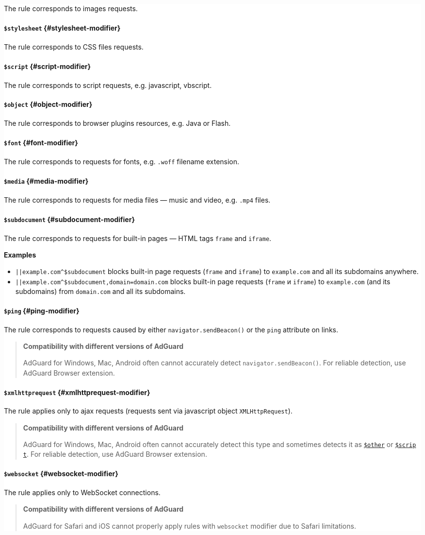 The rule corresponds to images requests.

#### **`$stylesheet`** {#stylesheet-modifier}

The rule corresponds to CSS files requests.

#### **`$script`** {#script-modifier}

The rule corresponds to script requests, e.g. javascript, vbscript.

#### **`$object`** {#object-modifier}

The rule corresponds to browser plugins resources, e.g. Java or Flash.

#### **`$font`** {#font-modifier}

The rule corresponds to requests for fonts, e.g. `.woff` filename extension.

#### **`$media`** {#media-modifier}

The rule corresponds to requests for media files — music and video, e.g. `.mp4` files.

#### **`$subdocument`** {#subdocument-modifier}

The rule corresponds to requests for built-in pages — HTML tags `frame` and `iframe`.

**Examples**

* `||example.com^$subdocument` blocks built-in page requests (`frame` and `iframe`) to `example.com` and all its subdomains anywhere.
* `||example.com^$subdocument,domain=domain.com` blocks built-in page requests (`frame` и `iframe`) to `example.com` (and its subdomains) from `domain.com` and all its subdomains.

#### **`$ping`** {#ping-modifier}

The rule corresponds to requests caused by either `navigator.sendBeacon()` or the `ping` attribute on links.

> **Compatibility with different versions of AdGuard**
> 
> AdGuard for Windows, Mac, Android often cannot accurately detect `navigator.sendBeacon()`. For reliable detection, use AdGuard Browser extension.

#### **`$xmlhttprequest`** {#xmlhttprequest-modifier}

The rule applies only to ajax requests (requests sent via javascript object `XMLHttpRequest`).

> **Compatibility with different versions of AdGuard**
> 
> AdGuard for Windows, Mac, Android often cannot accurately detect this type and sometimes detects it as [`$other`](#other-modifier) or [`$script`](#script-modifier). For reliable detection, use AdGuard Browser extension.

#### **`$websocket`** {#websocket-modifier}

The rule applies only to WebSocket connections.

> **Compatibility with different versions of AdGuard**
> 
> AdGuard for Safari and iOS cannot properly apply rules with `websocket` modifier due to Safari limitations.
